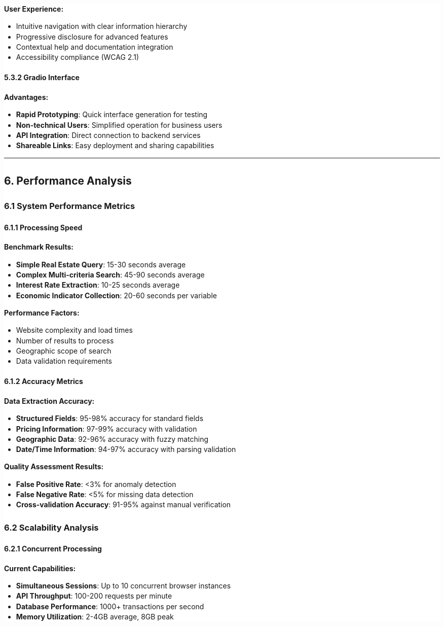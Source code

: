 **User Experience:**
- Intuitive navigation with clear information hierarchy
- Progressive disclosure for advanced features
- Contextual help and documentation integration
- Accessibility compliance (WCAG 2.1)

#### 5.3.2 Gradio Interface

**Advantages:**
- **Rapid Prototyping**: Quick interface generation for testing
- **Non-technical Users**: Simplified operation for business users
- **API Integration**: Direct connection to backend services
- **Shareable Links**: Easy deployment and sharing capabilities

---

## 6. Performance Analysis

### 6.1 System Performance Metrics

#### 6.1.1 Processing Speed

**Benchmark Results:**
- **Simple Real Estate Query**: 15-30 seconds average
- **Complex Multi-criteria Search**: 45-90 seconds average
- **Interest Rate Extraction**: 10-25 seconds average
- **Economic Indicator Collection**: 20-60 seconds per variable

**Performance Factors:**
- Website complexity and load times
- Number of results to process
- Geographic scope of search
- Data validation requirements

#### 6.1.2 Accuracy Metrics

**Data Extraction Accuracy:**
- **Structured Fields**: 95-98% accuracy for standard fields
- **Pricing Information**: 97-99% accuracy with validation
- **Geographic Data**: 92-96% accuracy with fuzzy matching
- **Date/Time Information**: 94-97% accuracy with parsing validation

**Quality Assessment Results:**
- **False Positive Rate**: <3% for anomaly detection
- **False Negative Rate**: <5% for missing data detection
- **Cross-validation Accuracy**: 91-95% against manual verification

### 6.2 Scalability Analysis

#### 6.2.1 Concurrent Processing

**Current Capabilities:**
- **Simultaneous Sessions**: Up to 10 concurrent browser instances
- **API Throughput**: 100-200 requests per minute
- **Database Performance**: 1000+ transactions per second
- **Memory Utilization**: 2-4GB average, 8GB peak
